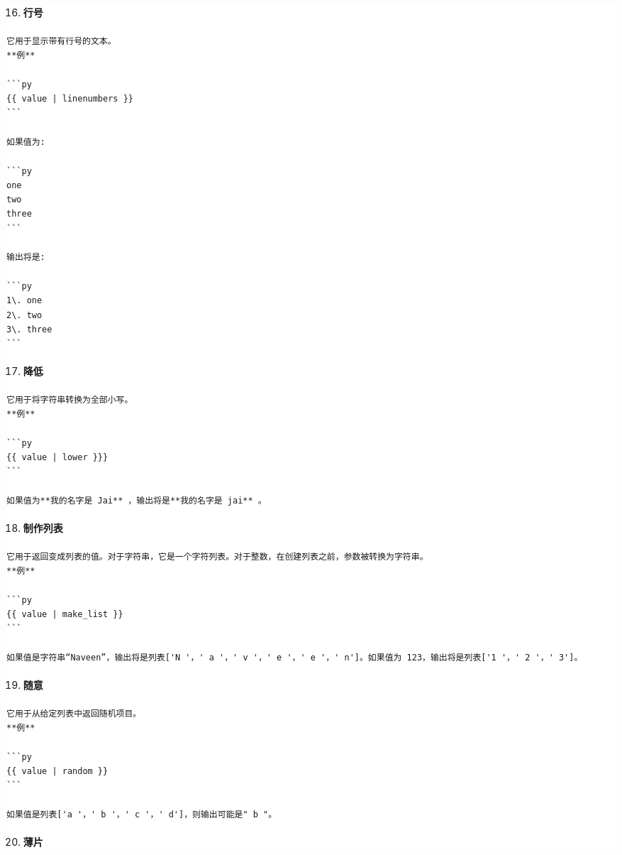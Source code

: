 16.  #### 行号

    它用于显示带有行号的文本。
    **例**

    ```py
    {{ value | linenumbers }}
    ```

    如果值为:

    ```py
    one
    two
    three
    ```

    输出将是:

    ```py
    1\. one
    2\. two
    3\. three
    ```

17.  #### 降低

    它用于将字符串转换为全部小写。
    **例**

    ```py
    {{ value | lower }}}
    ```

    如果值为**我的名字是 Jai** ，输出将是**我的名字是 jai** 。

18.  #### 制作列表

    它用于返回变成列表的值。对于字符串，它是一个字符列表。对于整数，在创建列表之前，参数被转换为字符串。
    **例**

    ```py
    {{ value | make_list }}
    ```

    如果值是字符串“Naveen”，输出将是列表['N '，' a '，' v '，' e '，' e '，' n']。如果值为 123，输出将是列表['1 '，' 2 '，' 3']。

19.  #### 随意

    它用于从给定列表中返回随机项目。
    **例**

    ```py
    {{ value | random }}
    ```

    如果值是列表['a '，' b '，' c '，' d']，则输出可能是" b "。

20.  #### 薄片
